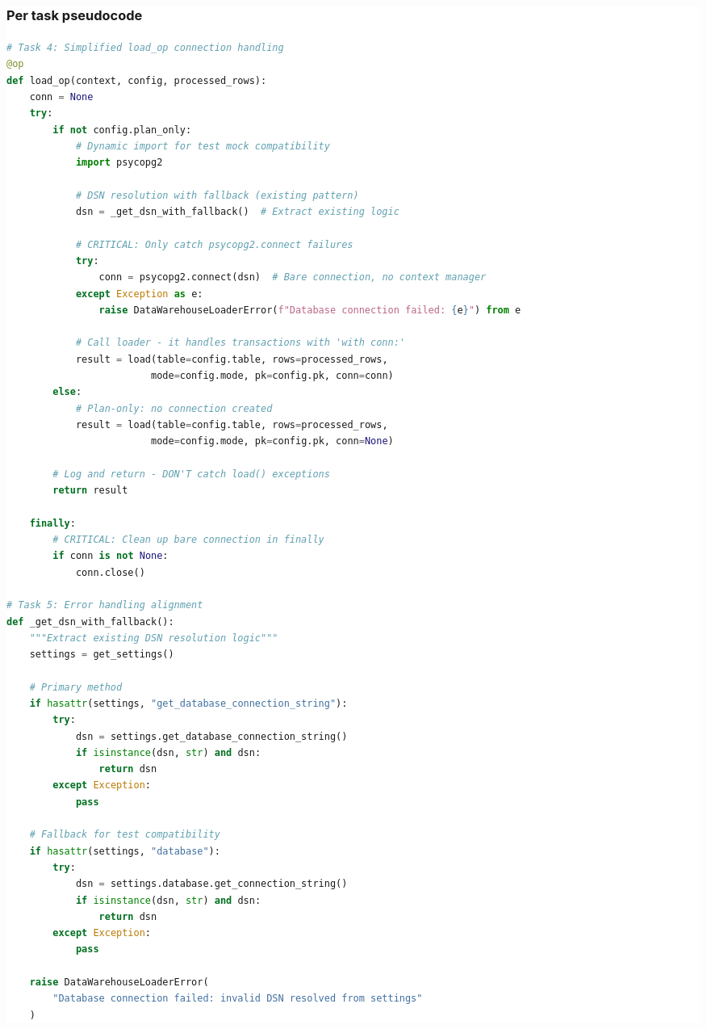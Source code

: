 ### Per task pseudocode

```python
# Task 4: Simplified load_op connection handling
@op
def load_op(context, config, processed_rows):
    conn = None
    try:
        if not config.plan_only:
            # Dynamic import for test mock compatibility
            import psycopg2
            
            # DSN resolution with fallback (existing pattern)
            dsn = _get_dsn_with_fallback()  # Extract existing logic
            
            # CRITICAL: Only catch psycopg2.connect failures
            try:
                conn = psycopg2.connect(dsn)  # Bare connection, no context manager
            except Exception as e:
                raise DataWarehouseLoaderError(f"Database connection failed: {e}") from e
            
            # Call loader - it handles transactions with 'with conn:'
            result = load(table=config.table, rows=processed_rows, 
                         mode=config.mode, pk=config.pk, conn=conn)
        else:
            # Plan-only: no connection created
            result = load(table=config.table, rows=processed_rows,
                         mode=config.mode, pk=config.pk, conn=None)
        
        # Log and return - DON'T catch load() exceptions
        return result
        
    finally:
        # CRITICAL: Clean up bare connection in finally
        if conn is not None:
            conn.close()

# Task 5: Error handling alignment
def _get_dsn_with_fallback():
    """Extract existing DSN resolution logic"""
    settings = get_settings()
    
    # Primary method
    if hasattr(settings, "get_database_connection_string"):
        try:
            dsn = settings.get_database_connection_string()
            if isinstance(dsn, str) and dsn:
                return dsn
        except Exception:
            pass
    
    # Fallback for test compatibility
    if hasattr(settings, "database"):
        try:
            dsn = settings.database.get_connection_string()
            if isinstance(dsn, str) and dsn:
                return dsn
        except Exception:
            pass
    
    raise DataWarehouseLoaderError(
        "Database connection failed: invalid DSN resolved from settings"
    )
```